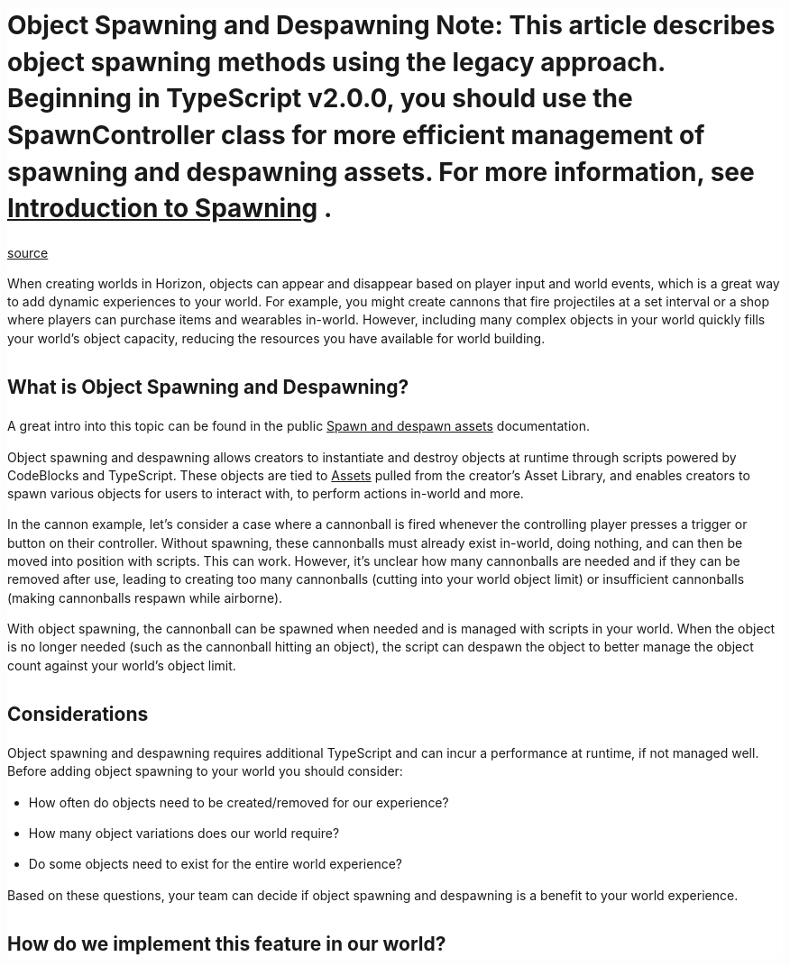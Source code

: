 # Object Spawning and Despawning **Note**: This article describes object spawning methods using the legacy approach. Beginning in TypeScript v2.0.0, you should use the SpawnController class for more efficient management of spawning and despawning assets. For more information, see [Introduction to Spawning](/horizon-worlds/learn/documentation/typescript/asset-spawning/introduction-to-asset-spawning) .

[source](https://developers.meta.com/horizon-worlds/learn/documentation/desktop-editor/objects/object-spawning-and-despawning)

When creating worlds in Horizon, objects can appear and disappear based on player input and world events, which is a great way to add dynamic experiences to your world. For example, you might create cannons that fire projectiles at a set interval or a shop where players can purchase items and wearables in-world. However, including many complex objects in your world quickly fills your world’s object capacity, reducing the resources you have available for world building.

## What is Object Spawning and Despawning?

A great intro into this topic can be found in the public [Spawn and despawn assets](/horizon-worlds/learn/documentation/code-blocks-and-gizmos/spawn-despawn-assets-horizon-worlds) documentation.

Object spawning and despawning allows creators to instantiate and destroy objects at runtime through scripts powered by CodeBlocks and TypeScript. These objects are tied to [Assets](/horizon-worlds/learn/documentation/desktop-editor/assets/introduction-to-the-desktop-editor-asset-library) pulled from the creator’s Asset Library, and enables creators to spawn various objects for users to interact with, to perform actions in-world and more.

In the cannon example, let’s consider a case where a cannonball is fired whenever the controlling player presses a trigger or button on their controller. Without spawning, these cannonballs must already exist in-world, doing nothing, and can then be moved into position with scripts. This can work. However, it’s unclear how many cannonballs are needed and if they can be removed after use, leading to creating too many cannonballs (cutting into your world object limit) or insufficient cannonballs (making cannonballs respawn while airborne).

With object spawning, the cannonball can be spawned when needed and is managed with scripts in your world. When the object is no longer needed (such as the cannonball hitting an object), the script can despawn the object to better manage the object count against your world’s object limit.

## Considerations

Object spawning and despawning requires additional TypeScript and can incur a performance at runtime, if not managed well. Before adding object spawning to your world you should consider:

*   How often do objects need to be created/removed for our experience?

*   How many object variations does our world require?

*   Do some objects need to exist for the entire world experience?

Based on these questions, your team can decide if object spawning and despawning is a benefit to your world experience.

## How do we implement this feature in our world?
